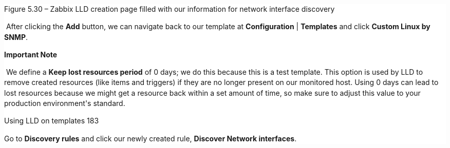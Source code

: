
 	


 	


 	


 	


 	


 	


 	


 	


 	


 	


 	


 	


 	


 	


 	


 	

Figure 5.30 – Zabbix LLD creation page filled with our information for network interface discovery


 	

​	After clicking the **Add** button, we can navigate back to our template at **Configuration** | **Templates** and click **Custom Linux by SNMP**.


 	


 	

**Important Note**


 	

​	We define a **Keep lost resources period** of 0 days; we do this because this is a test template. This option is used by LLD to remove created resources (like items and triggers) if they are no longer present on our monitored host. Using 0 days can lead to lost resources because we might get a resource back within a set amount of time, so make sure to adjust this value to your production environment's standard.

Using LLD on templates	183





Go to **Discovery rules** and click our newly created rule, **Discover Network interfaces**.


